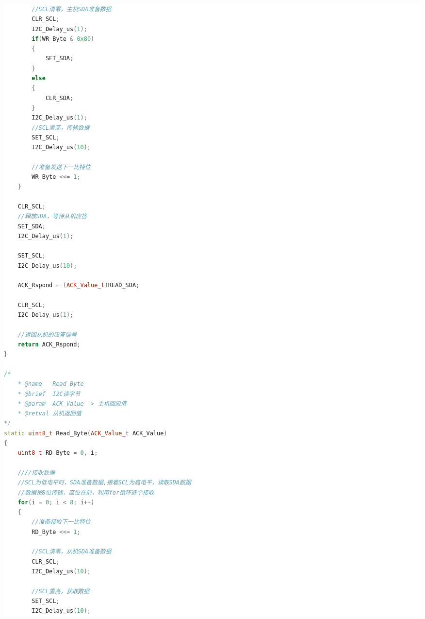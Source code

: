 ```cpp
        //SCL清零，主机SDA准备数据
        CLR_SCL;
        I2C_Delay_us(1);
        if(WR_Byte & 0x80)
        {
            SET_SDA;
        }
        else
        {
            CLR_SDA;
        }
        I2C_Delay_us(1);
        //SCL置高，传输数据
        SET_SCL;
        I2C_Delay_us(10);

        //准备发送下一比特位
        WR_Byte <<= 1;
    }

    CLR_SCL;
    //释放SDA，等待从机应答
    SET_SDA;
    I2C_Delay_us(1);

    SET_SCL;
    I2C_Delay_us(10);

    ACK_Rspond = (ACK_Value_t)READ_SDA;

    CLR_SCL;
    I2C_Delay_us(1);

    //返回从机的应答信号
    return ACK_Rspond;
}

/*
	* @name   Read_Byte
	* @brief  I2C读字节
	* @param  ACK_Value -> 主机回应值
	* @retval 从机返回值
*/
static uint8_t Read_Byte(ACK_Value_t ACK_Value)
{
    uint8_t RD_Byte = 0, i;

    ////接收数据
    //SCL为低电平时，SDA准备数据,接着SCL为高电平，读取SDA数据
    //数据按8位传输，高位在前，利用for循环逐个接收
    for(i = 0; i < 8; i++)
    {
        //准备接收下一比特位
        RD_Byte <<= 1;

        //SCL清零，从机SDA准备数据
        CLR_SCL;
        I2C_Delay_us(10);

        //SCL置高，获取数据
        SET_SCL;
        I2C_Delay_us(10);

```